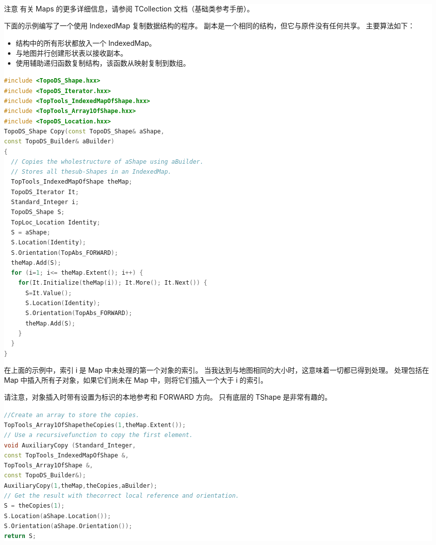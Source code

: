 注意 有关 Maps 的更多详细信息，请参阅 TCollection 文档（基础类参考手册）。

下面的示例编写了一个使用 IndexedMap 复制数据结构的程序。 副本是一个相同的结构，但它与原件没有任何共享。 主要算法如下：

- 结构中的所有形状都放入一个 IndexedMap。
- 与地图并行创建形状表以接收副本。
- 使用辅助递归函数复制结构，该函数从映射复制到数组。

```C++
#include <TopoDS_Shape.hxx> 
#include <TopoDS_Iterator.hxx> 
#include <TopTools_IndexedMapOfShape.hxx> 
#include <TopTools_Array1OfShape.hxx> 
#include <TopoDS_Location.hxx> 
TopoDS_Shape Copy(const TopoDS_Shape& aShape, 
const TopoDS_Builder& aBuilder) 
{ 
  // Copies the wholestructure of aShape using aBuilder. 
  // Stores all thesub-Shapes in an IndexedMap. 
  TopTools_IndexedMapOfShape theMap; 
  TopoDS_Iterator It; 
  Standard_Integer i; 
  TopoDS_Shape S; 
  TopLoc_Location Identity; 
  S = aShape; 
  S.Location(Identity); 
  S.Orientation(TopAbs_FORWARD); 
  theMap.Add(S); 
  for (i=1; i<= theMap.Extent(); i++) { 
    for(It.Initialize(theMap(i)); It.More(); It.Next()) { 
      S=It.Value(); 
      S.Location(Identity); 
      S.Orientation(TopAbs_FORWARD); 
      theMap.Add(S); 
    }
  } 
} 
```

在上面的示例中，索引 i 是 Map 中未处理的第一个对象的索引。 当我达到与地图相同的大小时，这意味着一切都已得到处理。 处理包括在 Map 中插入所有子对象，如果它们尚未在 Map 中，则将它们插入一个大于 i 的索引。

请注意，对象插入时带有设置为标识的本地参考和 FORWARD 方向。 只有底层的 TShape 是非常有趣的。

```C++
//Create an array to store the copies. 
TopTools_Array1OfShapetheCopies(1,theMap.Extent());
// Use a recursivefunction to copy the first element. 
void AuxiliaryCopy (Standard_Integer, 
const TopTools_IndexedMapOfShape &, 
TopTools_Array1OfShape &, 
const TopoDS_Builder&); 
AuxiliaryCopy(1,theMap,theCopies,aBuilder); 
// Get the result with thecorrect local reference and orientation. 
S = theCopies(1); 
S.Location(aShape.Location()); 
S.Orientation(aShape.Orientation()); 
return S; 
```
